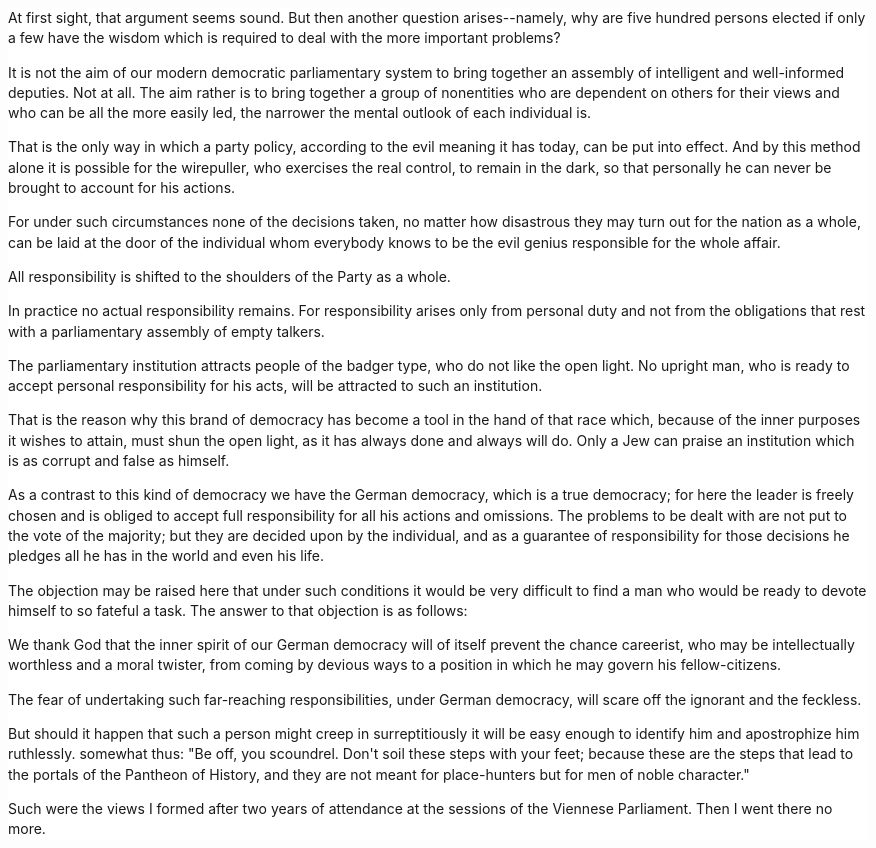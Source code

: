 At first sight, that argument seems sound. But then another question arises--namely, why are five hundred persons elected if only a few have the wisdom which is required to deal with the more important problems?



It is not the aim of our modern democratic parliamentary system to bring together an assembly of intelligent and well-informed deputies. Not at all. The aim rather is to bring together a group of nonentities who are dependent on others for their views and who can be all the more easily led, the narrower the mental outlook of each individual is.


That is the only way in which a party policy, according to the evil meaning it has today, can be put into effect. And by this method alone it is possible for the wirepuller, who exercises the real control, to remain in the dark, so that personally he can never be brought to account for his actions.

For under such circumstances none of the decisions taken, no matter how disastrous they may turn out for the nation as a whole, can be laid at the door of the individual whom everybody knows to be the evil genius responsible
for the whole affair. 

All responsibility is shifted to the shoulders of the Party as a whole. 

In practice no actual responsibility remains. For responsibility arises only from personal duty and not from the obligations that rest with a parliamentary assembly of empty talkers.

The parliamentary institution attracts people of the badger type, who do not like the open light. No upright man, who is ready to accept personal responsibility for his acts, will be attracted to such an institution.

That is the reason why this brand of democracy has become a tool in the hand of that race which, because of the inner purposes it wishes to attain, must shun the open light, as it has always done and always will do. Only a Jew can praise an institution which is as corrupt and false as himself.

As a contrast to this kind of democracy we have the German democracy, which is a true democracy; for here the leader is freely chosen and is obliged to accept full responsibility for all his actions and omissions. The problems to be dealt with are not put to the vote of the majority; but they are decided upon by the individual, and as a guarantee of responsibility for those decisions he pledges all he has in the world and even his life.

The objection may be raised here that under such conditions it would be very difficult to find a man who would be ready to devote himself to so fateful a task. The answer to that objection is as follows:

We thank God that the inner spirit of our German democracy will of itself prevent the chance careerist, who may be intellectually worthless and a moral twister, from coming by devious ways to a position in which he may govern his fellow-citizens. 

The fear of undertaking such far-reaching responsibilities, under German democracy, will scare off the ignorant and the feckless. 

But should it happen that such a person might creep in surreptitiously it will be easy enough to identify him and apostrophize him ruthlessly. somewhat thus: "Be off, you scoundrel. Don't soil these steps with your feet; because these are the steps that lead to the portals of the Pantheon of History, and they are not meant for place-hunters but for men of noble character."

Such were the views I formed after two years of attendance at the sessions of the Viennese Parliament. Then I went there no more. 
